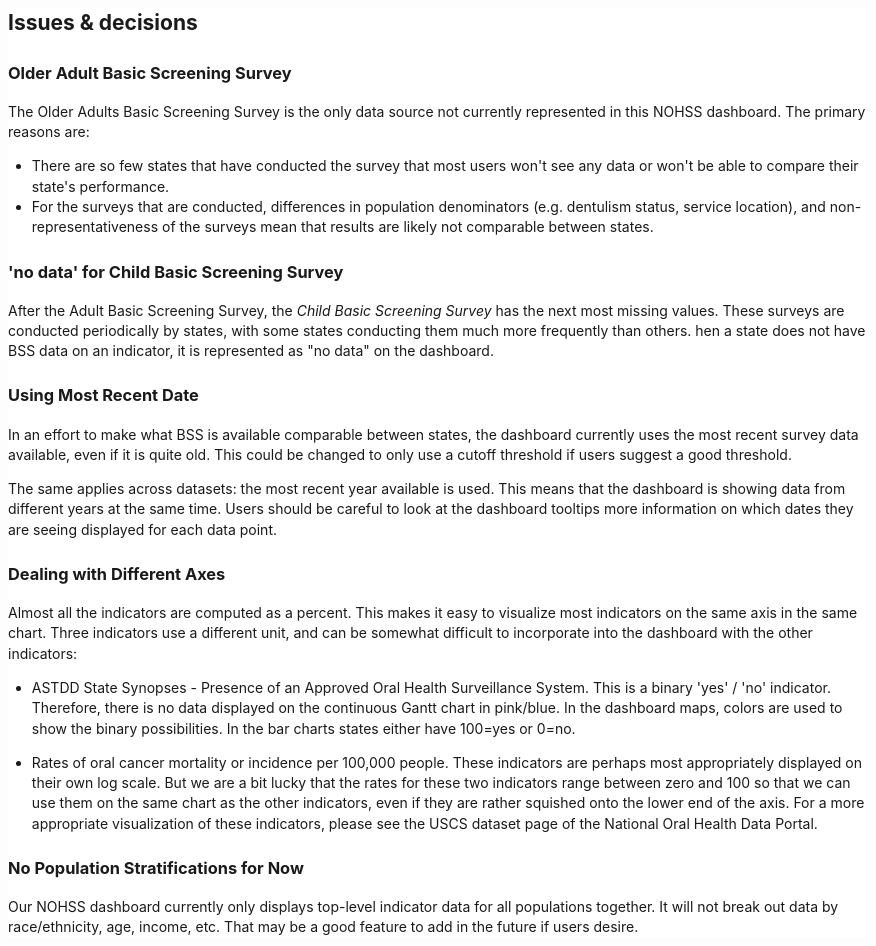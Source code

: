 ## Issues & decisions

### Older Adult Basic Screening Survey

The Older Adults Basic Screening Survey is the only data source not currently represented in this NOHSS dashboard. The primary reasons are:
* There are so few states that have conducted the survey that most users won't see any data or won't be able to compare their state's performance.
* For the surveys that are conducted, differences in population denominators (e.g. dentulism status, service location), and non-representativeness of the surveys mean that results are likely not comparable between states.

### 'no data' for Child Basic Screening Survey 

After the Adult Basic Screening Survey, the *Child Basic Screening Survey* has the next most missing values. These surveys are conducted periodically by states, with some states conducting them much more frequently than others. hen a state does not have BSS data on an indicator, it is represented as "no data" on the dashboard.

### Using Most Recent Date

In an effort to make what BSS is available comparable between states, the dashboard currently uses the most recent survey data available, even if it is quite old. This could be changed to only use a cutoff threshold if users suggest a good threshold. 

The same applies across datasets: the most recent year available is used. This means that the dashboard is showing data from different years at the same time. Users should be careful to look at the dashboard tooltips more information on which dates they are seeing displayed for each data point.

### Dealing with Different Axes

Almost all the indicators are computed as a percent. This makes it easy to visualize most indicators on the same axis in the same chart. Three indicators use a different unit, and can be somewhat difficult to incorporate into the dashboard with the other indicators:

* ASTDD State Synopses - Presence of an Approved Oral Health Surveillance System. This is a binary 'yes' / 'no' indicator. Therefore, there is no data displayed on the continuous Gantt chart in pink/blue. In the dashboard maps, colors are used to show the binary possibilities. In the bar charts states either have 100=yes or 0=no. 

* Rates of oral cancer mortality or incidence per 100,000 people. These indicators are perhaps most appropriately displayed on their own log scale. But we are a bit lucky that the rates for these two indicators range between zero and 100 so that we can use them on the same chart as the other indicators, even if they are rather squished onto the lower end of the axis. For a more appropriate visualization of these indicators, please see the USCS dataset page of the National Oral Health Data Portal. 

### No Population Stratifications for Now

Our NOHSS dashboard currently only displays top-level indicator data for all populations together. It will not break out data by race/ethnicity, age, income, etc. That may be a good feature to add in the future if users desire.
